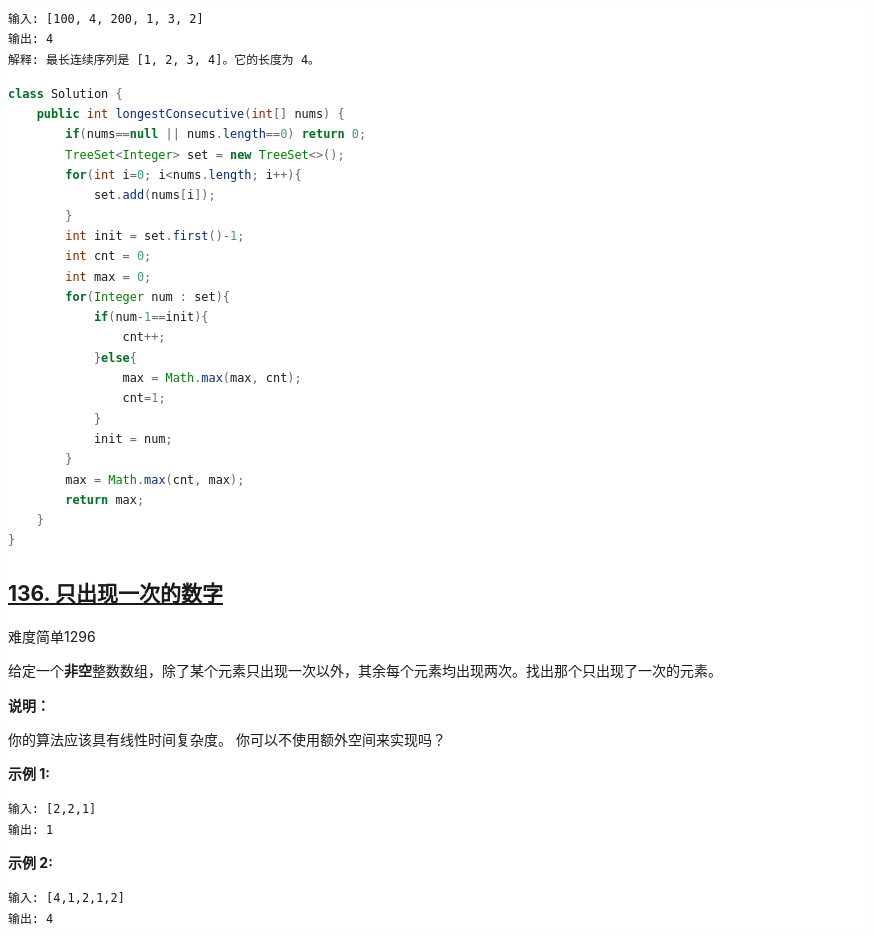 ```
输入: [100, 4, 200, 1, 3, 2]
输出: 4
解释: 最长连续序列是 [1, 2, 3, 4]。它的长度为 4。
```

~~~java
class Solution {
    public int longestConsecutive(int[] nums) {
        if(nums==null || nums.length==0) return 0;
        TreeSet<Integer> set = new TreeSet<>();
        for(int i=0; i<nums.length; i++){
            set.add(nums[i]);
        }
        int init = set.first()-1;
        int cnt = 0;
        int max = 0;
        for(Integer num : set){
            if(num-1==init){
                cnt++;
            }else{
                max = Math.max(max, cnt);
                cnt=1;
            }
            init = num;
        }
        max = Math.max(cnt, max);
        return max;
    }
}
~~~

## <span id="head57">[136. 只出现一次的数字](https://leetcode-cn.com/problems/single-number/)</span>

难度简单1296

给定一个**非空**整数数组，除了某个元素只出现一次以外，其余每个元素均出现两次。找出那个只出现了一次的元素。

**说明：**

你的算法应该具有线性时间复杂度。 你可以不使用额外空间来实现吗？

**示例 1:**

```
输入: [2,2,1]
输出: 1
```

**示例 2:**

```
输入: [4,1,2,1,2]
输出: 4
```
